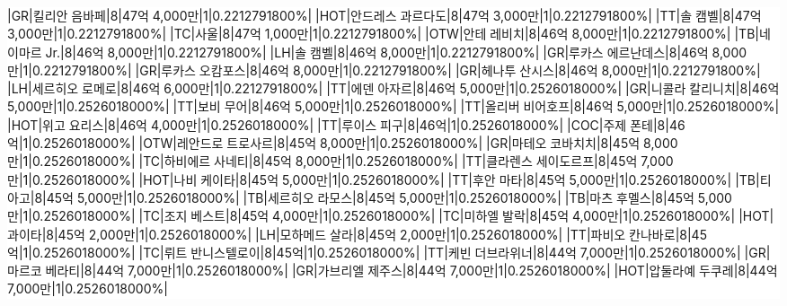 |GR|킬리안 음바페|8|47억 4,000만|1|0.2212791800%|
|HOT|안드레스 과르다도|8|47억 3,000만|1|0.2212791800%|
|TT|솔 캠벨|8|47억 3,000만|1|0.2212791800%|
|TC|사울|8|47억 1,000만|1|0.2212791800%|
|OTW|안테 레비치|8|46억 8,000만|1|0.2212791800%|
|TB|네이마르 Jr.|8|46억 8,000만|1|0.2212791800%|
|LH|솔 캠벨|8|46억 8,000만|1|0.2212791800%|
|GR|루카스 에르난데스|8|46억 8,000만|1|0.2212791800%|
|GR|루카스 오캄포스|8|46억 8,000만|1|0.2212791800%|
|GR|헤나투 산시스|8|46억 8,000만|1|0.2212791800%|
|LH|세르히오 로메로|8|46억 6,000만|1|0.2212791800%|
|TT|에덴 아자르|8|46억 5,000만|1|0.2526018000%|
|GR|니콜라 칼리니치|8|46억 5,000만|1|0.2526018000%|
|TT|보비 무어|8|46억 5,000만|1|0.2526018000%|
|TT|올리버 비어호프|8|46억 5,000만|1|0.2526018000%|
|HOT|위고 요리스|8|46억 4,000만|1|0.2526018000%|
|TT|루이스 피구|8|46억|1|0.2526018000%|
|COC|주제 폰테|8|46억|1|0.2526018000%|
|OTW|레안드로 트로사르|8|45억 8,000만|1|0.2526018000%|
|GR|마테오 코바치치|8|45억 8,000만|1|0.2526018000%|
|TC|하비에르 사네티|8|45억 8,000만|1|0.2526018000%|
|TT|클라렌스 세이도르프|8|45억 7,000만|1|0.2526018000%|
|HOT|나비 케이타|8|45억 5,000만|1|0.2526018000%|
|TT|후안 마타|8|45억 5,000만|1|0.2526018000%|
|TB|티아고|8|45억 5,000만|1|0.2526018000%|
|TB|세르히오 라모스|8|45억 5,000만|1|0.2526018000%|
|TB|마츠 후멜스|8|45억 5,000만|1|0.2526018000%|
|TC|조지 베스트|8|45억 4,000만|1|0.2526018000%|
|TC|미하엘 발락|8|45억 4,000만|1|0.2526018000%|
|HOT|과이타|8|45억 2,000만|1|0.2526018000%|
|LH|모하메드 살라|8|45억 2,000만|1|0.2526018000%|
|TT|파비오 칸나바로|8|45억|1|0.2526018000%|
|TC|뤼트 반니스텔로이|8|45억|1|0.2526018000%|
|TT|케빈 더브라위너|8|44억 7,000만|1|0.2526018000%|
|GR|마르코 베라티|8|44억 7,000만|1|0.2526018000%|
|GR|가브리엘 제주스|8|44억 7,000만|1|0.2526018000%|
|HOT|압둘라예 두쿠레|8|44억 7,000만|1|0.2526018000%|